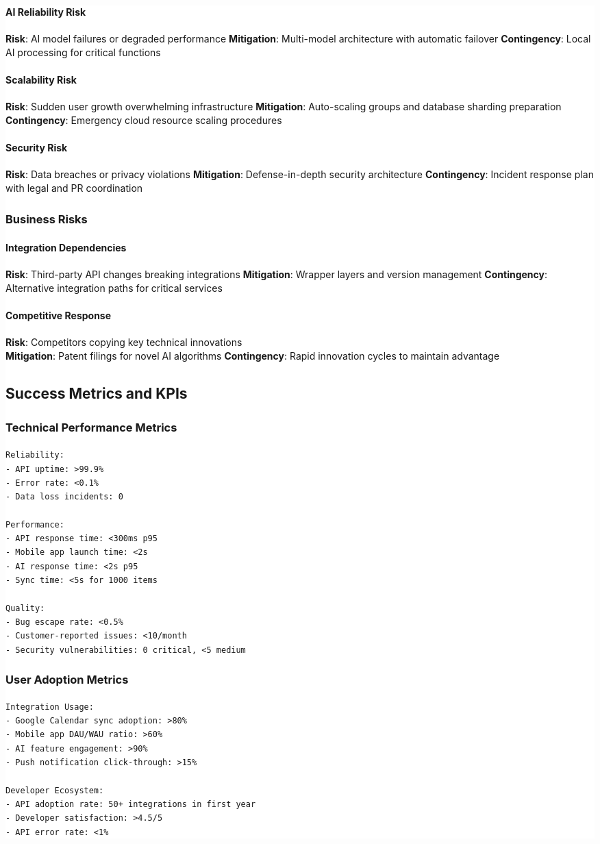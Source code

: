 #### AI Reliability Risk
**Risk**: AI model failures or degraded performance
**Mitigation**: Multi-model architecture with automatic failover
**Contingency**: Local AI processing for critical functions

#### Scalability Risk  
**Risk**: Sudden user growth overwhelming infrastructure
**Mitigation**: Auto-scaling groups and database sharding preparation
**Contingency**: Emergency cloud resource scaling procedures

#### Security Risk
**Risk**: Data breaches or privacy violations
**Mitigation**: Defense-in-depth security architecture
**Contingency**: Incident response plan with legal and PR coordination

### Business Risks

#### Integration Dependencies
**Risk**: Third-party API changes breaking integrations
**Mitigation**: Wrapper layers and version management
**Contingency**: Alternative integration paths for critical services

#### Competitive Response
**Risk**: Competitors copying key technical innovations  
**Mitigation**: Patent filings for novel AI algorithms
**Contingency**: Rapid innovation cycles to maintain advantage

## Success Metrics and KPIs

### Technical Performance Metrics
```
Reliability:
- API uptime: >99.9%
- Error rate: <0.1%
- Data loss incidents: 0

Performance:
- API response time: <300ms p95
- Mobile app launch time: <2s
- AI response time: <2s p95
- Sync time: <5s for 1000 items

Quality:
- Bug escape rate: <0.5%
- Customer-reported issues: <10/month
- Security vulnerabilities: 0 critical, <5 medium
```

### User Adoption Metrics
```
Integration Usage:
- Google Calendar sync adoption: >80%
- Mobile app DAU/WAU ratio: >60%
- AI feature engagement: >90%
- Push notification click-through: >15%

Developer Ecosystem:
- API adoption rate: 50+ integrations in first year
- Developer satisfaction: >4.5/5
- API error rate: <1%
```

